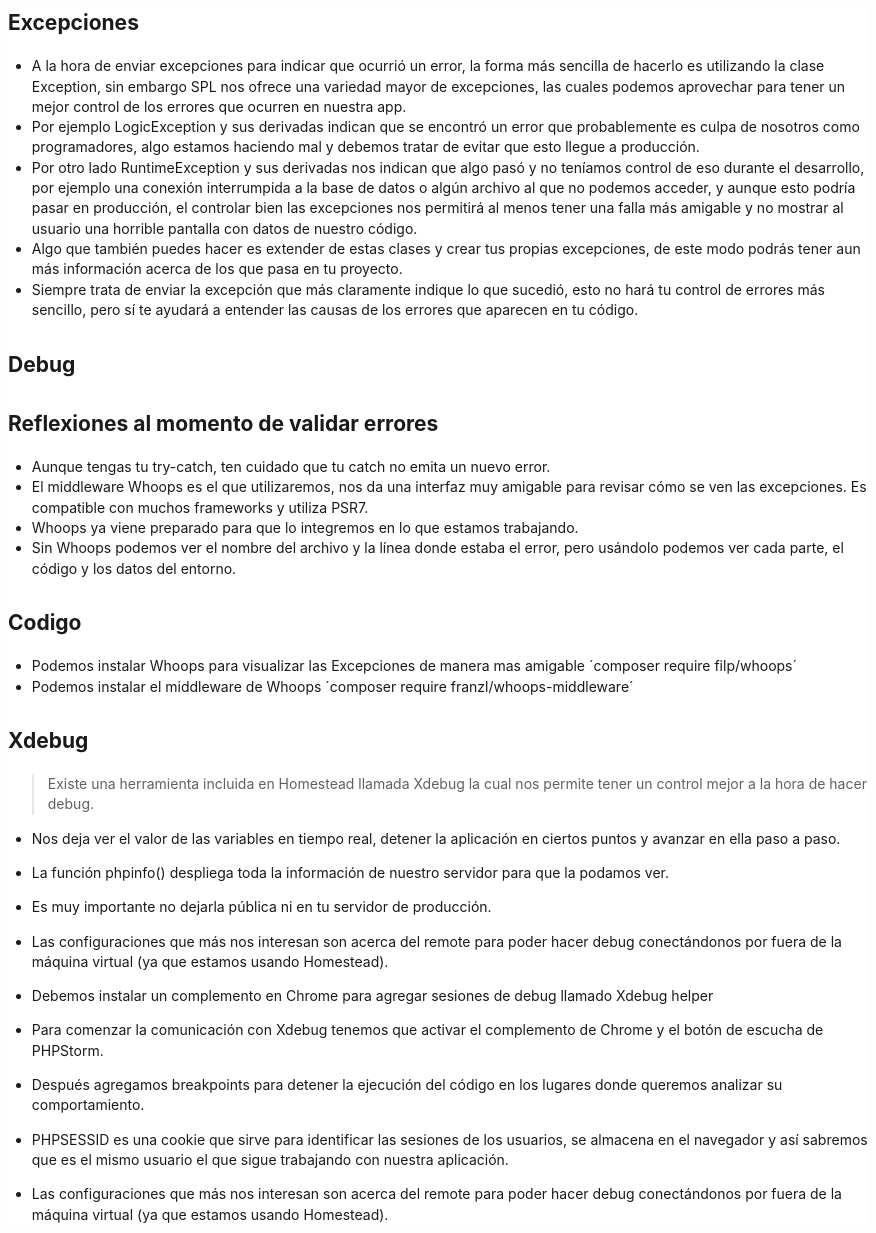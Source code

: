## Excepciones
- A la hora de enviar excepciones para indicar que ocurrió un error, la forma más sencilla de hacerlo es utilizando la clase Exception, sin embargo SPL nos ofrece una variedad mayor de excepciones, las cuales podemos aprovechar para tener un mejor control de los errores que ocurren en nuestra app.
- Por ejemplo LogicException y sus derivadas indican que se encontró un error que probablemente es culpa de nosotros como programadores, algo estamos haciendo mal y debemos tratar de evitar que esto llegue a producción.
- Por otro lado RuntimeException y sus derivadas nos indican que algo pasó y no teníamos control de eso durante el desarrollo, por ejemplo una conexión interrumpida a la base de datos o algún archivo al que no podemos acceder, y aunque esto podría pasar en producción, el controlar bien las excepciones nos permitirá al menos tener una falla más amigable y no mostrar al usuario una horrible pantalla con datos de nuestro código.
- Algo que también puedes hacer es extender de estas clases y crear tus propias excepciones, de este modo podrás tener aun más información acerca de los que pasa en tu proyecto.
- Siempre trata de enviar la excepción que más claramente indique lo que sucedió, esto no hará tu control de errores más sencillo, pero sí te ayudará a entender las causas de los errores que aparecen en tu código.


## Debug

## Reflexiones al momento de validar errores 
- Aunque tengas tu try-catch, ten cuidado que tu catch no emita un nuevo error.
- El middleware Whoops es el que utilizaremos, nos da una interfaz muy amigable para revisar cómo se ven las excepciones. Es compatible con muchos frameworks y utiliza PSR7.
- Whoops ya viene preparado para que lo integremos en lo que estamos trabajando.
- Sin Whoops podemos ver el nombre del archivo y la línea donde estaba el error, pero usándolo podemos ver cada parte, el código y los datos del entorno.

## Codigo 
- Podemos instalar Whoops para visualizar las Excepciones de manera mas amigable ´composer require filp/whoops´ 
- Podemos instalar el middleware de  Whoops  ´composer require franzl/whoops-middleware´ 


## Xdebug

> Existe una herramienta incluida en Homestead llamada Xdebug la cual nos permite tener un control mejor a la hora de hacer debug. 
- Nos deja ver el valor de las variables en tiempo real, detener la aplicación en ciertos puntos y avanzar en ella paso a paso.

- La función phpinfo() despliega toda la información de nuestro servidor para que la podamos ver. 
- Es muy importante no dejarla pública ni en tu servidor de producción.
- Las configuraciones que más nos interesan son acerca del remote para poder hacer debug conectándonos por fuera de la máquina virtual (ya que estamos usando Homestead).
- Debemos instalar un complemento en Chrome para agregar sesiones de debug llamado Xdebug helper
- Para comenzar la comunicación con Xdebug tenemos que activar el complemento de Chrome y el botón de escucha de PHPStorm. 
- Después agregamos breakpoints para detener la ejecución del código en los lugares donde queremos analizar su comportamiento.
- PHPSESSID es una cookie que sirve para identificar las sesiones de los usuarios, se almacena en el navegador y así sabremos que es el mismo usuario el que sigue trabajando con nuestra aplicación.
- Las configuraciones que más nos interesan son acerca del remote para poder hacer debug conectándonos por fuera de la máquina virtual (ya que estamos usando Homestead).
